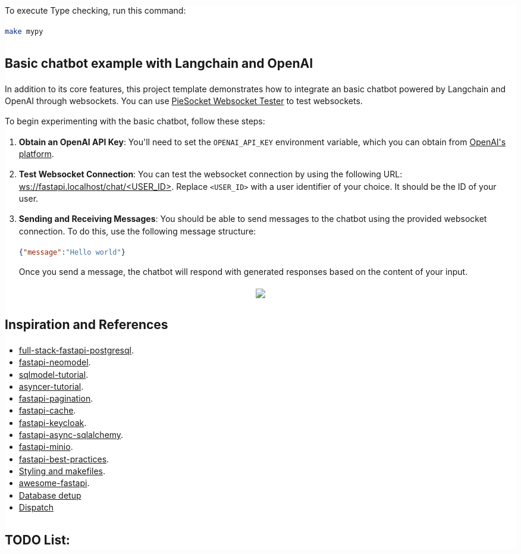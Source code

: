 To execute Type checking, run this command:

```sh
make mypy
```

## Basic chatbot example with Langchain and OpenAI
In addition to its core features, this project template demonstrates how to integrate an basic chatbot powered by Langchain and OpenAI through websockets. You can use [PieSocket Websocket Tester](https://chromewebstore.google.com/detail/oilioclnckkoijghdniegedkbocfpnip) to test websockets.

To begin experimenting with the basic chatbot, follow these steps:

1. **Obtain an OpenAI API Key**: You'll need to set the `OPENAI_API_KEY` environment variable, which you can obtain from [OpenAI's platform](https://platform.openai.com/).

2. **Test Websocket Connection**: You can test the websocket connection by using the following URL: [ws://fastapi.localhost/chat/\<USER_ID\>](ws://fastapi.localhost/chat/<USER_ID>). Replace `<USER_ID>` with a user identifier of your choice. It should be the ID of your user.

3. **Sending and Receiving Messages**: You should be able to send messages to the chatbot using the provided websocket connection. To do this, use the following message structure:
   
   ```json
   {"message":"Hello world"}
   ```
   Once you send a message, the chatbot will respond with generated responses based on the content of your input.

<p align="center">
  <img src="static/ws.png" align="center"/>
</p>

## Inspiration and References

- [full-stack-fastapi-postgresql](https://github.com/tiangolo/full-stack-fastapi-postgresql).
- [fastapi-neomodel](https://github.com/testdrivenio/fastapi-neomodel).
- [sqlmodel-tutorial](https://sqlmodel.tiangolo.com/tutorial/fastapi/).
- [asyncer-tutorial](https://asyncer.tiangolo.com/tutorial/).
- [fastapi-pagination](https://github.com/uriyyo/fastapi-pagination).
- [fastapi-cache](https://github.com/long2ice/fastapi-cache).
- [fastapi-keycloak](https://github.com/code-specialist/fastapi-keycloak).
- [fastapi-async-sqlalchemy](https://github.com/h0rn3t/fastapi-async-sqlalchemy).
- [fastapi-minio](https://github.com/Longdh57/fastapi-minio).
- [fastapi-best-practices](https://github.com/zhanymkanov/fastapi-best-practices).
- [Styling and makefiles](https://github.com/RasaHQ/rasa).
- [awesome-fastapi](https://github.com/mjhea0/awesome-fastapi).
- [Database detup](https://christophergs.com/tutorials/ultimate-fastapi-tutorial-pt-7-sqlalchemy-database-setup/)
- [Dispatch](https://github.com/Netflix/dispatch)

## TODO List:
